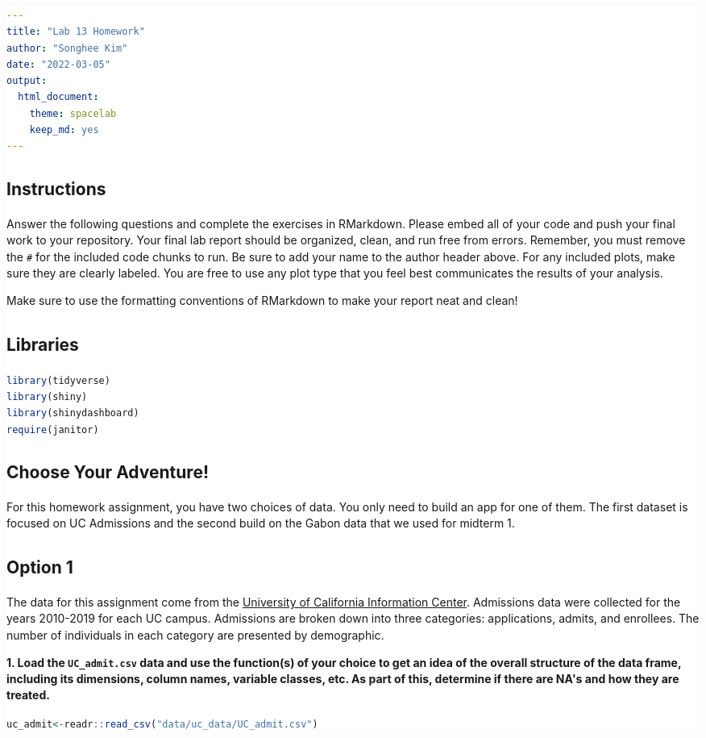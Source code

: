 ```yaml
---
title: "Lab 13 Homework"
author: "Songhee Kim"
date: "2022-03-05"
output:
  html_document: 
    theme: spacelab
    keep_md: yes
---
```




## Instructions
Answer the following questions and complete the exercises in RMarkdown. Please embed all of your code and push your final work to your repository. Your final lab report should be organized, clean, and run free from errors. Remember, you must remove the `#` for the included code chunks to run. Be sure to add your name to the author header above. For any included plots, make sure they are clearly labeled. You are free to use any plot type that you feel best communicates the results of your analysis.  

Make sure to use the formatting conventions of RMarkdown to make your report neat and clean!  

## Libraries

```r
library(tidyverse)
library(shiny)
library(shinydashboard)
require(janitor)
```

## Choose Your Adventure!
For this homework assignment, you have two choices of data. You only need to build an app for one of them. The first dataset is focused on UC Admissions and the second build on the Gabon data that we used for midterm 1.  

## Option 1
The data for this assignment come from the [University of California Information Center](https://www.universityofcalifornia.edu/infocenter). Admissions data were collected for the years 2010-2019 for each UC campus. Admissions are broken down into three categories: applications, admits, and enrollees. The number of individuals in each category are presented by demographic.  

**1. Load the `UC_admit.csv` data and use the function(s) of your choice to get an idea of the overall structure of the data frame, including its dimensions, column names, variable classes, etc. As part of this, determine if there are NA's and how they are treated.**  

```r
uc_admit<-readr::read_csv("data/uc_data/UC_admit.csv")
```
